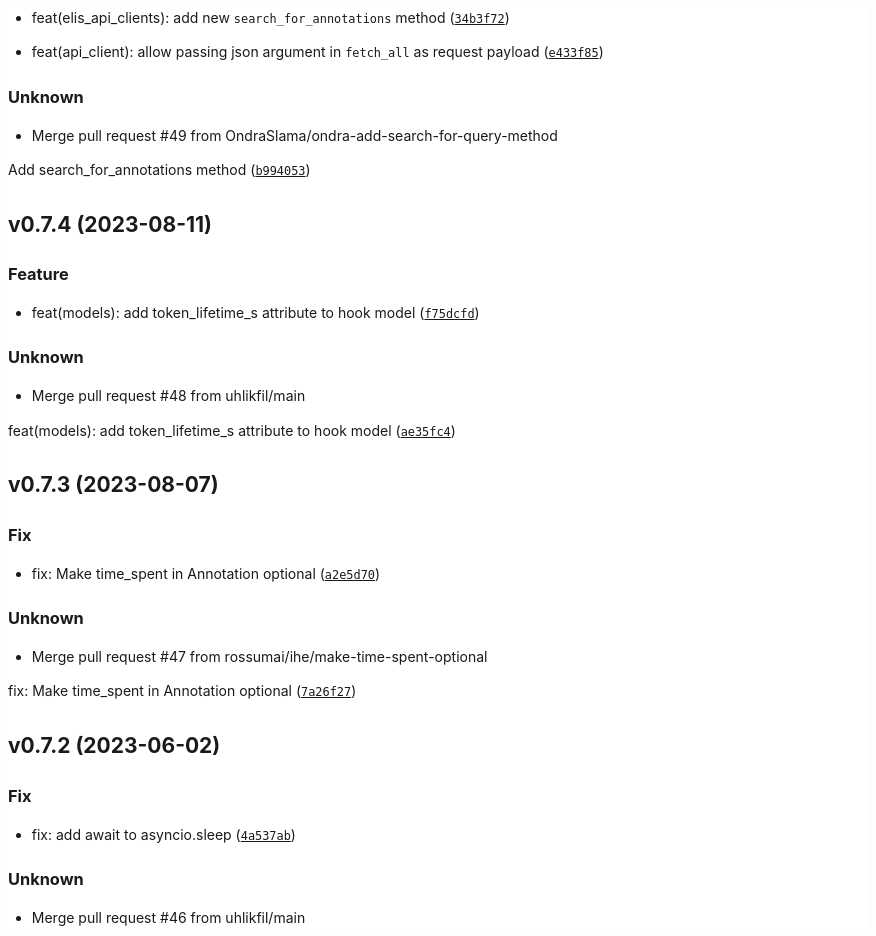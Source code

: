 * feat(elis_api_clients): add new `search_for_annotations` method ([`34b3f72`](https://github.com/rossumai/rossum-sdk/commit/34b3f7249c149d0fa2da6fa1a171b92f0a0a2ffa))

* feat(api_client): allow passing json argument in `fetch_all` as request payload ([`e433f85`](https://github.com/rossumai/rossum-sdk/commit/e433f858bbca35c7cf3211a7dabbbea921ec431d))

### Unknown

* Merge pull request #49 from OndraSlama/ondra-add-search-for-query-method

Add search_for_annotations method ([`b994053`](https://github.com/rossumai/rossum-sdk/commit/b994053c779af2c8e6a66d94728e7f6658d617ff))


## v0.7.4 (2023-08-11)

### Feature

* feat(models): add token_lifetime_s attribute to hook model ([`f75dcfd`](https://github.com/rossumai/rossum-sdk/commit/f75dcfd5d346edadef9e56532316b217d069fbbb))

### Unknown

* Merge pull request #48 from uhlikfil/main

feat(models): add token_lifetime_s attribute to hook model ([`ae35fc4`](https://github.com/rossumai/rossum-sdk/commit/ae35fc4e6ae269389904e0df88df548fab67d9e4))


## v0.7.3 (2023-08-07)

### Fix

* fix: Make time_spent in Annotation optional ([`a2e5d70`](https://github.com/rossumai/rossum-sdk/commit/a2e5d70a777b2c2fb0fc77b78eb005311cd36853))

### Unknown

* Merge pull request #47 from rossumai/ihe/make-time-spent-optional

fix: Make time_spent in Annotation optional ([`7a26f27`](https://github.com/rossumai/rossum-sdk/commit/7a26f2753514a50313a9f1c038fdbd955689d1fb))


## v0.7.2 (2023-06-02)

### Fix

* fix: add await to asyncio.sleep ([`4a537ab`](https://github.com/rossumai/rossum-sdk/commit/4a537ab6641e7745383a45dba7dd77bc0d6eb28c))

### Unknown

* Merge pull request #46 from uhlikfil/main
